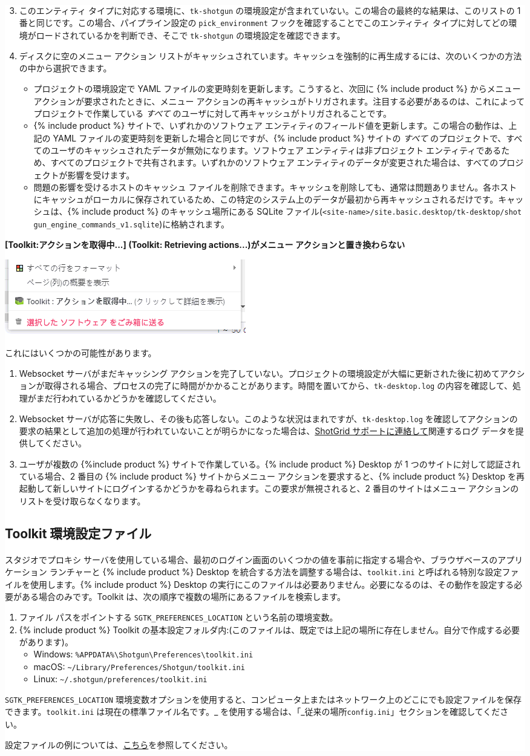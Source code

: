 3.  このエンティティ タイプに対応する環境に、`tk-shotgun` の環境設定が含まれていない。この場合の最終的な結果は、このリストの 1 番と同じです。この場合、パイプライン設定の `pick_environment` フックを確認することでこのエンティティ タイプに対してどの環境がロードされているかを判断でき、そこで `tk-shotgun` の環境設定を確認できます。
    
4.  ディスクに空のメニュー アクション リストがキャッシュされています。キャッシュを強制的に再生成するには、次のいくつかの方法の中から選択できます。
    
    -   プロジェクトの環境設定で YAML ファイルの変更時刻を更新します。こうすると、次回に {% include product %} からメニュー アクションが要求されたときに、メニュー アクションの再キャッシュがトリガされます。注目する必要があるのは、これによってプロジェクトで作業している _すべて_ のユーザに対して再キャッシュがトリガされることです。
    -   {% include product %} サイトで、いずれかのソフトウェア エンティティのフィールド値を更新します。この場合の動作は、上記の YAML ファイルの変更時刻を更新した場合と同じですが、{% include product %} サイトの _すべて_ のプロジェクトで、すべてのユーザのキャッシュされたデータが無効になります。ソフトウェア エンティティは非プロジェクト エンティティであるため、すべてのプロジェクトで共有されます。いずれかのソフトウェア エンティティのデータが変更された場合は、すべてのプロジェクトが影響を受けます。
    -   問題の影響を受けるホストのキャッシュ ファイルを削除できます。キャッシュを削除しても、通常は問題ありません。各ホストにキャッシュがローカルに保存されているため、この特定のシステム上のデータが最初から再キャッシュされるだけです。キャッシュは、{% include product %} のキャッシュ場所にある SQLite ファイル(`<site-name>/site.basic.desktop/tk-desktop/shotgun_engine_commands_v1.sqlite`)に格納されます。

**[Toolkit:アクションを取得中...] (Toolkit: Retrieving actions...)がメニュー アクションと置き換わらない**

![](images/Integration-admin-guide/retrieving_actions.png)

これにはいくつかの可能性があります。

1.  Websocket サーバがまだキャッシング アクションを完了していない。プロジェクトの環境設定が大幅に更新された後に初めてアクションが取得される場合、プロセスの完了に時間がかかることがあります。時間を置いてから、`tk-desktop.log` の内容を確認して、処理がまだ行われているかどうかを確認してください。
    
2.  Websocket サーバが応答に失敗し、その後も応答しない。このような状況はまれですが、`tk-desktop.log` を確認してアクションの要求の結果として追加の処理が行われていないことが明らかになった場合は、[ShotGrid サポートに連絡して](https://knowledge.autodesk.com/ja/contact-support)関連するログ データを提供してください。
    
3.  ユーザが複数の {%include product %} サイトで作業している。{% include product %} Desktop が 1 つのサイトに対して認証されている場合、2 番目の {% include product %} サイトからメニュー アクションを要求すると、{% include product %} Desktop を再起動して新しいサイトにログインするかどうかを尋ねられます。この要求が無視されると、2 番目のサイトはメニュー アクションのリストを受け取らなくなります。
    

## Toolkit 環境設定ファイル

スタジオでプロキシ サーバを使用している場合、最初のログイン画面のいくつかの値を事前に指定する場合や、ブラウザベースのアプリケーション ランチャーと {% include product %} Desktop を統合する方法を調整する場合は、`toolkit.ini` と呼ばれる特別な設定ファイルを使用します。{% include product %} Desktop の実行にこのファイルは必要ありません。必要になるのは、その動作を設定する必要がある場合のみです。Toolkit は、次の順序で複数の場所にあるファイルを検索します。

1.  ファイル パスをポイントする `SGTK_PREFERENCES_LOCATION` という名前の環境変数。
2.  {% include product %} Toolkit の基本設定フォルダ内:(このファイルは、既定では上記の場所に存在しません。自分で作成する必要があります)。
    -   Windows: `%APPDATA%\Shotgun\Preferences\toolkit.ini`
    -   macOS: `~/Library/Preferences/Shotgun/toolkit.ini`
    -   Linux: `~/.shotgun/preferences/toolkit.ini`

`SGTK_PREFERENCES_LOCATION` 環境変数オプションを使用すると、コンピュータ上またはネットワーク上のどこにでも設定ファイルを保存できます。`toolkit.ini` は現在の標準ファイル名です。_ を使用する場合は、「_従来の場所`config.ini`」セクションを確認してください。

設定ファイルの例については、[こちら](https://raw.githubusercontent.com/shotgunsoftware/tk-framework-desktopstartup/master/config.ini.example)を参照してください。
